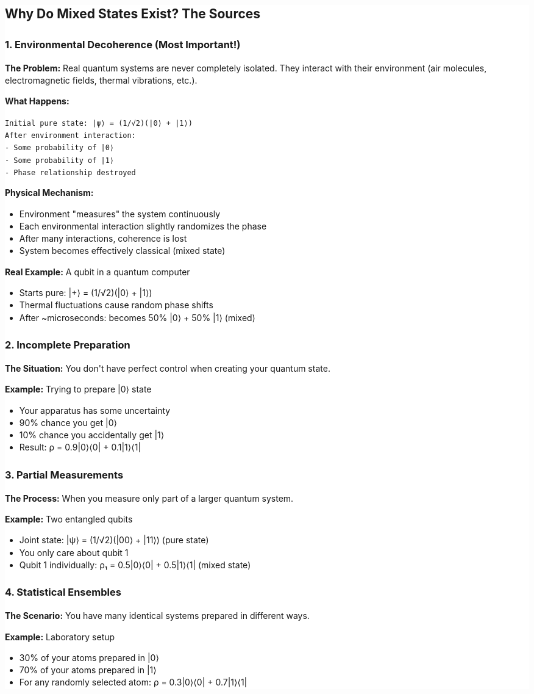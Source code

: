 ## Why Do Mixed States Exist? The Sources

### 1. **Environmental Decoherence** (Most Important!)

**The Problem:** Real quantum systems are never completely isolated. They interact with their environment (air molecules, electromagnetic fields, thermal vibrations, etc.).

**What Happens:**
```
Initial pure state: |ψ⟩ = (1/√2)(|0⟩ + |1⟩)
After environment interaction: 
- Some probability of |0⟩
- Some probability of |1⟩  
- Phase relationship destroyed
```

**Physical Mechanism:**
- Environment "measures" the system continuously
- Each environmental interaction slightly randomizes the phase
- After many interactions, coherence is lost
- System becomes effectively classical (mixed state)

**Real Example:** A qubit in a quantum computer
- Starts pure: |+⟩ = (1/√2)(|0⟩ + |1⟩)
- Thermal fluctuations cause random phase shifts
- After ~microseconds: becomes 50% |0⟩ + 50% |1⟩ (mixed)

### 2. **Incomplete Preparation**

**The Situation:** You don't have perfect control when creating your quantum state.

**Example:** Trying to prepare |0⟩ state
- Your apparatus has some uncertainty
- 90% chance you get |0⟩
- 10% chance you accidentally get |1⟩
- Result: ρ = 0.9|0⟩⟨0| + 0.1|1⟩⟨1|

### 3. **Partial Measurements**

**The Process:** When you measure only part of a larger quantum system.

**Example:** Two entangled qubits
- Joint state: |ψ⟩ = (1/√2)(|00⟩ + |11⟩) (pure state)
- You only care about qubit 1
- Qubit 1 individually: ρ₁ = 0.5|0⟩⟨0| + 0.5|1⟩⟨1| (mixed state)

### 4. **Statistical Ensembles**

**The Scenario:** You have many identical systems prepared in different ways.

**Example:** Laboratory setup
- 30% of your atoms prepared in |0⟩
- 70% of your atoms prepared in |1⟩
- For any randomly selected atom: ρ = 0.3|0⟩⟨0| + 0.7|1⟩⟨1|
